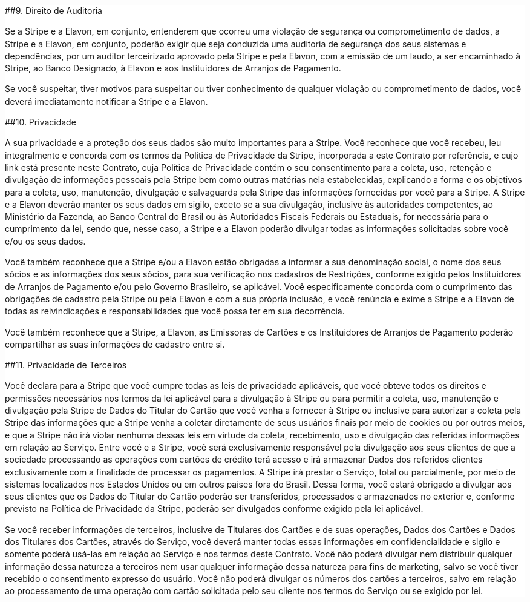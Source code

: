##9. Direito de Auditoria

Se a Stripe e a Elavon, em conjunto, entenderem que ocorreu uma violação de segurança ou comprometimento de dados, a Stripe e a Elavon, em conjunto, poderão exigir que seja conduzida uma auditoria de segurança dos seus sistemas e dependências, por um auditor terceirizado aprovado pela Stripe e pela Elavon, com a emissão de um laudo, a ser encaminhado à Stripe, ao Banco Designado, à Elavon e aos Instituidores de Arranjos de Pagamento.

Se você suspeitar, tiver motivos para suspeitar ou tiver conhecimento de qualquer violação ou comprometimento de dados, você deverá imediatamente notificar a Stripe e a Elavon.

##10. Privacidade

A sua privacidade e a proteção dos seus dados são muito importantes para a Stripe. Você reconhece que você recebeu, leu integralmente e concorda com os termos da Política de Privacidade da Stripe, incorporada a este Contrato por referência, e cujo link está presente neste Contrato, cuja Política de Privacidade contém o seu consentimento para a coleta, uso, retenção e divulgação de informações pessoais pela Stripe bem como outras matérias nela estabelecidas, explicando a forma e os objetivos para a coleta, uso, manutenção, divulgação e salvaguarda pela Stripe das informações fornecidas por você para a Stripe. A Stripe e a Elavon deverão manter os seus dados em sigilo, exceto se a sua divulgação, inclusive às autoridades competentes, ao Ministério da Fazenda, ao Banco Central do Brasil ou às Autoridades Fiscais Federais ou Estaduais, for necessária para o cumprimento da lei, sendo que, nesse caso, a Stripe e a Elavon poderão divulgar todas as informações solicitadas sobre você e/ou os seus dados.

Você também reconhece que a Stripe e/ou a Elavon estão obrigadas a informar a sua denominação social, o nome dos seus sócios e as informações dos seus sócios, para sua verificação nos cadastros de Restrições, conforme exigido pelos Instituidores de Arranjos de Pagamento e/ou pelo Governo Brasileiro, se aplicável. Você especificamente concorda com o cumprimento das obrigações de cadastro pela Stripe ou pela Elavon e com a sua própria inclusão, e você renúncia e exime a Stripe e a Elavon de todas as reivindicações e responsabilidades que você possa ter em sua decorrência.

Você também reconhece que a Stripe, a Elavon, as Emissoras de Cartões e os Instituidores de Arranjos de Pagamento poderão compartilhar as suas informações de cadastro entre si.

##11. Privacidade de Terceiros

Você declara para a Stripe que você cumpre todas as leis de privacidade aplicáveis, que você obteve todos os direitos e permissões necessários nos termos da lei aplicável para a divulgação à Stripe ou para permitir a coleta, uso, manutenção e divulgação pela Stripe de Dados do Titular do Cartão que você venha a fornecer à Stripe ou inclusive para autorizar a coleta pela Stripe das informações que a Stripe venha a coletar diretamente de seus usuários finais por meio de cookies ou por outros meios, e que a Stripe não irá violar nenhuma dessas leis em virtude da coleta, recebimento, uso e divulgação das referidas informações em relação ao Serviço. Entre você e a Stripe, você será exclusivamente responsável pela divulgação aos seus clientes de que a sociedade processando as operações com cartões de crédito terá acesso e irá armazenar Dados dos referidos clientes exclusivamente com a finalidade de processar os pagamentos. A Stripe irá prestar o Serviço, total ou parcialmente, por meio de sistemas localizados nos Estados Unidos ou em outros países fora do Brasil. Dessa forma, você estará obrigado a divulgar aos seus clientes que os Dados do Titular do Cartão poderão ser transferidos, processados e armazenados no exterior e, conforme previsto na Política de Privacidade da Stripe, poderão ser divulgados conforme exigido pela lei aplicável.

Se você receber informações de terceiros, inclusive de Titulares dos Cartões e de suas operações, Dados dos Cartões e Dados dos Titulares dos Cartões, através do Serviço, você deverá manter todas essas informações em confidencialidade e sigilo e somente poderá usá-las em relação ao Serviço e nos termos deste Contrato. Você não poderá divulgar nem distribuir qualquer informação dessa natureza a terceiros nem usar qualquer informação dessa natureza para fins de marketing, salvo se você tiver recebido o consentimento expresso do usuário. Você não poderá divulgar os números dos cartões a terceiros, salvo em relação ao processamento de uma operação com cartão solicitada pelo seu cliente nos termos do Serviço ou se exigido por lei.

